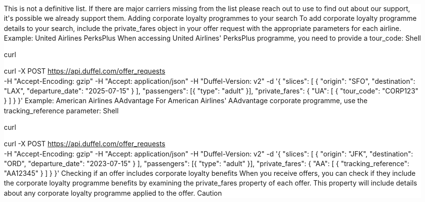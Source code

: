 This is not a definitive list. If there are major carriers missing from the list please reach out to use to find out about our support, it's possible we already support them.
Adding corporate loyalty programmes to your search
To add corporate loyalty programme details to your search, include the private_fares object in your offer request with the appropriate parameters for each airline.
Example: United Airlines PerksPlus
When accessing United Airlines' PerksPlus programme, you need to provide a tour_code:
Shell


curl

curl -X POST https://api.duffel.com/offer_requests \
    -H "Accept-Encoding: gzip"
    -H "Accept: application/json"
    -H "Duffel-Version: v2"
    -d '{
    "slices": [
        {
            "origin": "SFO",
            "destination": "LAX",
            "departure_date": "2025-07-15"
        }
    ],
    "passengers": [{ "type": "adult" }],
    "private_fares": {
        "UA": [
            {
                "tour_code": "CORP123"
            }
        ]
    }
}'
Example: American Airlines AAdvantage
For American Airlines' AAdvantage corporate programme, use the tracking_reference parameter:
Shell


curl

curl -X POST https://api.duffel.com/offer_requests \
    -H "Accept-Encoding: gzip"
    -H "Accept: application/json"
    -H "Duffel-Version: v2"
    -d '{
    "slices": [
            {
                    "origin": "JFK",
                    "destination": "ORD",
                    "departure_date": "2023-07-15"
            }
    ],
    "passengers": [{ "type": "adult" }],
    "private_fares": {
            "AA": [
                    {
                            "tracking_reference": "AA12345"
                    }
            ]
    }
}'
Checking if an offer includes corporate loyalty benefits
When you receive offers, you can check if they include the corporate loyalty programme benefits by examining the private_fares property of each offer. This property will include details about any corporate loyalty programme applied to the offer.
Caution
